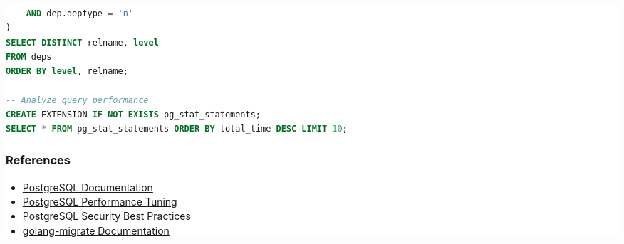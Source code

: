 ```sql
    AND dep.deptype = 'n'
)
SELECT DISTINCT relname, level
FROM deps
ORDER BY level, relname;

-- Analyze query performance
CREATE EXTENSION IF NOT EXISTS pg_stat_statements;
SELECT * FROM pg_stat_statements ORDER BY total_time DESC LIMIT 10;
```

### References

- [PostgreSQL Documentation](https://www.postgresql.org/docs/)
- [PostgreSQL Performance Tuning](https://wiki.postgresql.org/wiki/Performance_Optimization)
- [PostgreSQL Security Best Practices](https://www.postgresql.org/docs/current/security.html)
- [golang-migrate Documentation](https://github.com/golang-migrate/migrate)
